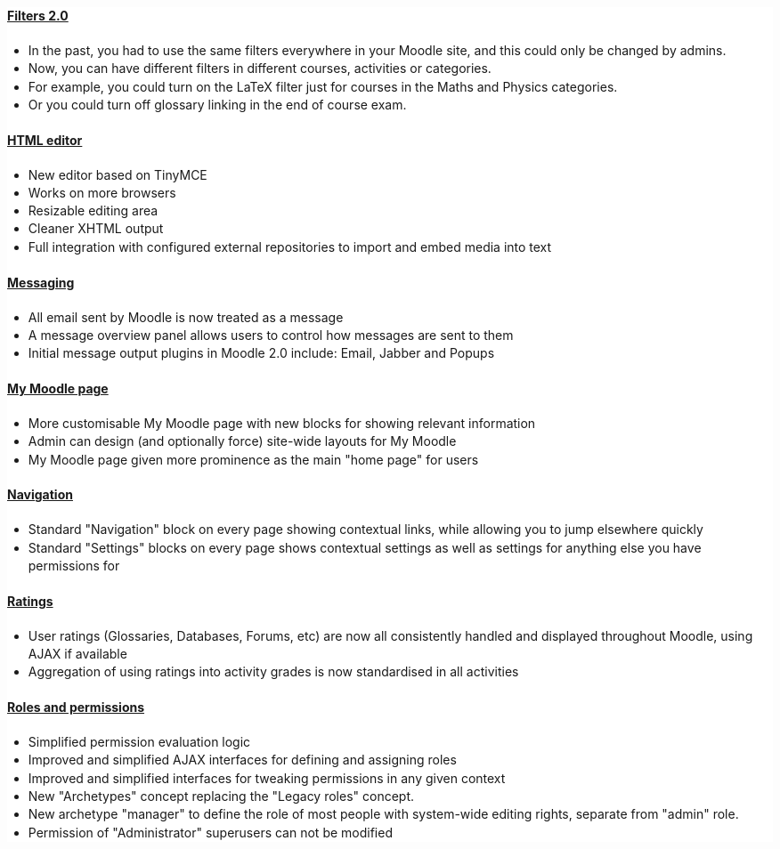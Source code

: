 #### [Filters 2.0](https://docs.moodle.org/dev/Filters_2.0)

- In the past, you had to use the same filters everywhere in your Moodle site, and this could only be changed by admins.
- Now, you can have different filters in different courses, activities or categories.
- For example, you could turn on the LaTeX filter just for courses in the Maths and Physics categories.
- Or you could turn off glossary linking in the end of course exam.

#### [HTML editor](https://docs.moodle.org/dev/HTML_editor_2.0)

- New editor based on TinyMCE
- Works on more browsers
- Resizable editing area
- Cleaner XHTML output
- Full integration with configured external repositories to import and embed media into text

#### [Messaging](https://docs.moodle.org/dev/Messaging_2.0)

- All email sent by Moodle is now treated as a message
- A message overview panel allows users to control how messages are sent to them
- Initial message output plugins in Moodle 2.0 include: Email, Jabber and Popups

#### [My Moodle page](https://docs.moodle.org/dev/My_Moodle_2.0)

- More customisable My Moodle page with new blocks for showing relevant information
- Admin can design (and optionally force) site-wide layouts for My Moodle
- My Moodle page given more prominence as the main "home page" for users

#### [Navigation](https://docs.moodle.org/dev/Navigation_2.0)

- Standard "Navigation" block on every page showing contextual links, while allowing you to jump elsewhere quickly
- Standard "Settings" blocks on every page shows contextual settings as well as settings for anything else you have permissions for

#### [Ratings](https://docs.moodle.org/dev/Ratings_2.0)

- User ratings (Glossaries, Databases, Forums, etc) are now all consistently handled and displayed throughout Moodle, using AJAX if available
- Aggregation of using ratings into activity grades is now standardised in all activities

#### [Roles and permissions](https://docs.moodle.org/en/Roles_2.0)

- Simplified permission evaluation logic
- Improved and simplified AJAX interfaces for defining and assigning roles
- Improved and simplified interfaces for tweaking permissions in any given context
- New "Archetypes" concept replacing the "Legacy roles" concept.
- New archetype "manager" to define the role of most people with system-wide editing rights, separate from "admin" role.
- Permission of "Administrator" superusers can not be modified
